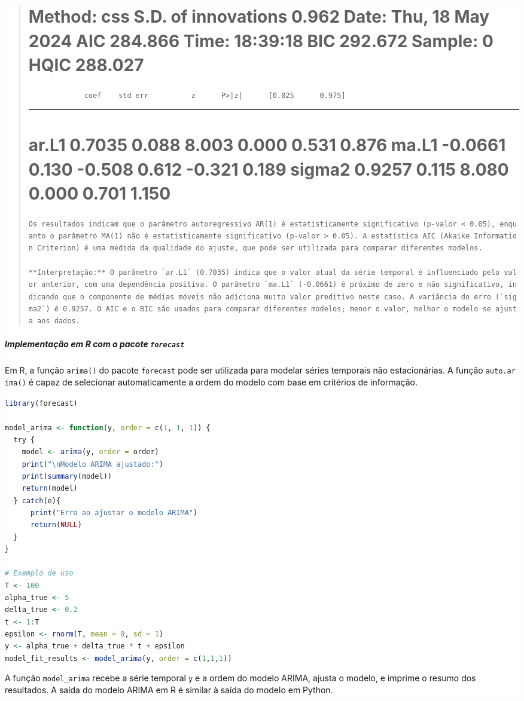 > Method:                          css   S.D. of innovations              0.962
> Date:                Thu, 18 May 2024   AIC                             284.866
> Time:                        18:39:18   BIC                             292.672
> Sample:                             0   HQIC                            288.027
> ==============================================================================
>                  coef    std err          z      P>|z|      [0.025      0.975]
> ------------------------------------------------------------------------------
> ar.L1          0.7035      0.088      8.003      0.000       0.531       0.876
> ma.L1         -0.0661      0.130     -0.508      0.612      -0.321       0.189
> sigma2         0.9257      0.115      8.080      0.000       0.701       1.150
> ==============================================================================
> ```
> Os resultados indicam que o parâmetro autoregressivo AR(1) é estatisticamente significativo (p-valor < 0.05), enquanto o parâmetro MA(1) não é estatisticamente significativo (p-valor > 0.05). A estatística AIC (Akaike Information Criterion) é uma medida da qualidade do ajuste, que pode ser utilizada para comparar diferentes modelos.
>
> **Interpretação:** O parâmetro `ar.L1` (0.7035) indica que o valor atual da série temporal é influenciado pelo valor anterior, com uma dependência positiva. O parâmetro `ma.L1` (-0.0661) é próximo de zero e não significativo, indicando que o componente de médias móveis não adiciona muito valor preditivo neste caso. A variância do erro (`sigma2`) é 0.9257. O AIC e o BIC são usados para comparar diferentes modelos; menor o valor, melhor o modelo se ajusta aos dados.

##### Implementação em R com o pacote `forecast`
Em R, a função `arima()` do pacote `forecast` pode ser utilizada para modelar séries temporais não estacionárias. A função `auto.arima()` é capaz de selecionar automaticamente a ordem do modelo com base em critérios de informação.

```R
library(forecast)

model_arima <- function(y, order = c(1, 1, 1)) {
  try {
    model <- arima(y, order = order)
    print("\nModelo ARIMA ajustado:")
    print(summary(model))
    return(model)
  } catch(e){
      print("Erro ao ajustar o modelo ARIMA")
      return(NULL)
  }
}

# Exemplo de uso
T <- 100
alpha_true <- 5
delta_true <- 0.2
t <- 1:T
epsilon <- rnorm(T, mean = 0, sd = 1)
y <- alpha_true + delta_true * t + epsilon
model_fit_results <- model_arima(y, order = c(1,1,1))
```
A função `model_arima` recebe a série temporal `y` e a ordem do modelo ARIMA, ajusta o modelo, e imprime o resumo dos resultados. A saída do modelo ARIMA em R é similar à saída do modelo em Python.

